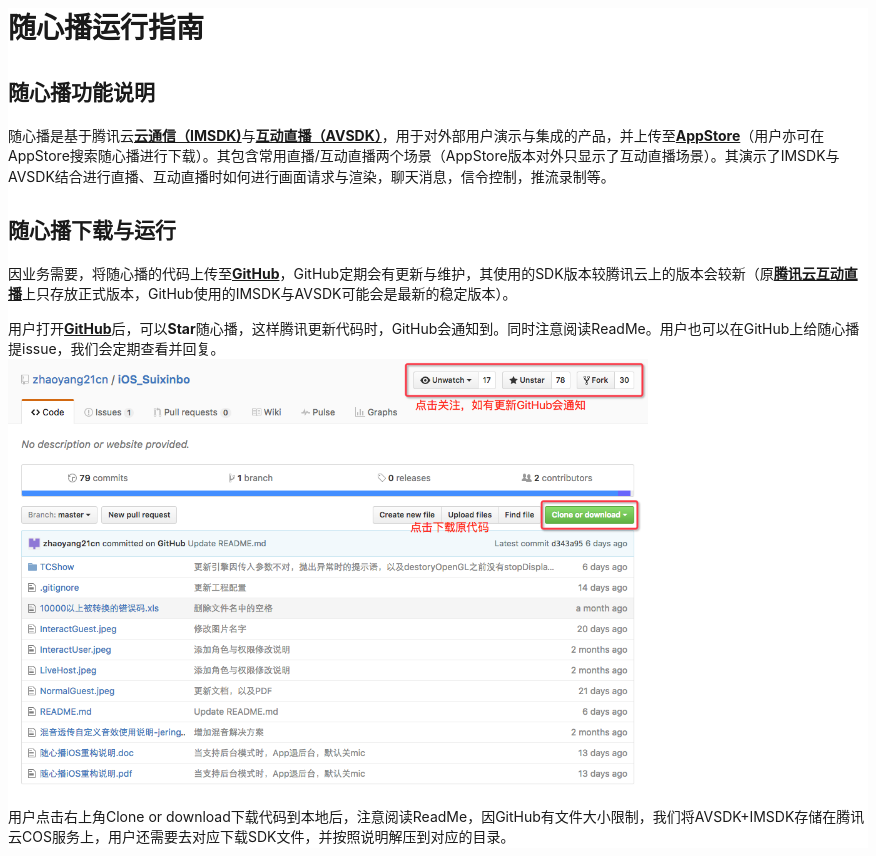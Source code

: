 
# 随心播运行指南

## 随心播功能说明 
随心播是基于腾讯云[**云通信（IMSDK)**](https://www.qcloud.com/product/im.html)与[**互动直播（AVSDK）**](https://www.qcloud.com/product/ilvb.html)，用于对外部用户演示与集成的产品，并上传至[**AppStore**](https://itunes.apple.com/cn/app/sui-xin-bo/id1037944078?mt=8)（用户亦可在AppStore搜索随心播进行下载）。其包含常用直播/互动直播两个场景（AppStore版本对外只显示了互动直播场景）。其演示了IMSDK与AVSDK结合进行直播、互动直播时如何进行画面请求与渲染，聊天消息，信令控制，推流录制等。

## 随心播下载与运行 
因业务需要，将随心播的代码上传至[**GitHub**](https://github.com/zhaoyang21cn/iOS_Suixinbo)，GitHub定期会有更新与维护，其使用的SDK版本较腾讯云上的版本会较新（原[**腾讯云互动直播**](https://www.qcloud.com/product/ilvb.html)上只存放正式版本，GitHub使用的IMSDK与AVSDK可能会是最新的稳定版本）。

用户打开[**GitHub**](https://github.com/zhaoyang21cn/iOS_Suixinbo)后，可以**Star**随心播，这样腾讯更新代码时，GitHub会通知到。同时注意阅读ReadMe。用户也可以在GitHub上给随心播提issue，我们会定期查看并回复。
<img src="media/image1.png" width="640"/>

用户点击右上角Clone or
download下载代码到本地后，注意阅读ReadMe，因GitHub有文件大小限制，我们将AVSDK+IMSDK存储在腾讯云COS服务上，用户还需要去对应下载SDK文件，并按照说明解压到对应的目录。